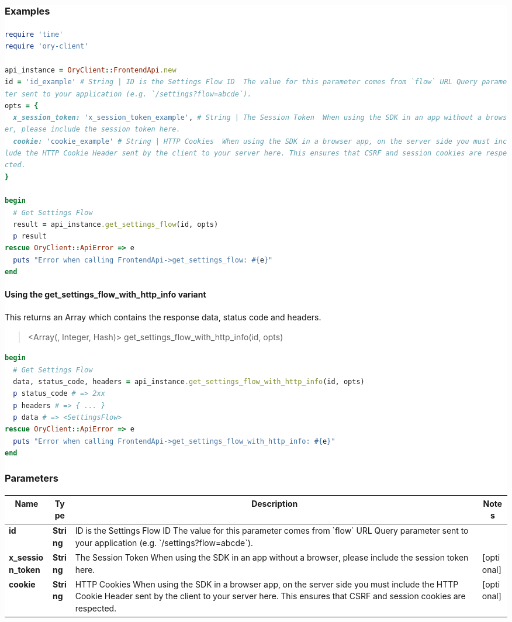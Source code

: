 ### Examples

```ruby
require 'time'
require 'ory-client'

api_instance = OryClient::FrontendApi.new
id = 'id_example' # String | ID is the Settings Flow ID  The value for this parameter comes from `flow` URL Query parameter sent to your application (e.g. `/settings?flow=abcde`).
opts = {
  x_session_token: 'x_session_token_example', # String | The Session Token  When using the SDK in an app without a browser, please include the session token here.
  cookie: 'cookie_example' # String | HTTP Cookies  When using the SDK in a browser app, on the server side you must include the HTTP Cookie Header sent by the client to your server here. This ensures that CSRF and session cookies are respected.
}

begin
  # Get Settings Flow
  result = api_instance.get_settings_flow(id, opts)
  p result
rescue OryClient::ApiError => e
  puts "Error when calling FrontendApi->get_settings_flow: #{e}"
end
```

#### Using the get_settings_flow_with_http_info variant

This returns an Array which contains the response data, status code and headers.

> <Array(<SettingsFlow>, Integer, Hash)> get_settings_flow_with_http_info(id, opts)

```ruby
begin
  # Get Settings Flow
  data, status_code, headers = api_instance.get_settings_flow_with_http_info(id, opts)
  p status_code # => 2xx
  p headers # => { ... }
  p data # => <SettingsFlow>
rescue OryClient::ApiError => e
  puts "Error when calling FrontendApi->get_settings_flow_with_http_info: #{e}"
end
```

### Parameters

| Name | Type | Description | Notes |
| ---- | ---- | ----------- | ----- |
| **id** | **String** | ID is the Settings Flow ID  The value for this parameter comes from &#x60;flow&#x60; URL Query parameter sent to your application (e.g. &#x60;/settings?flow&#x3D;abcde&#x60;). |  |
| **x_session_token** | **String** | The Session Token  When using the SDK in an app without a browser, please include the session token here. | [optional] |
| **cookie** | **String** | HTTP Cookies  When using the SDK in a browser app, on the server side you must include the HTTP Cookie Header sent by the client to your server here. This ensures that CSRF and session cookies are respected. | [optional] |
